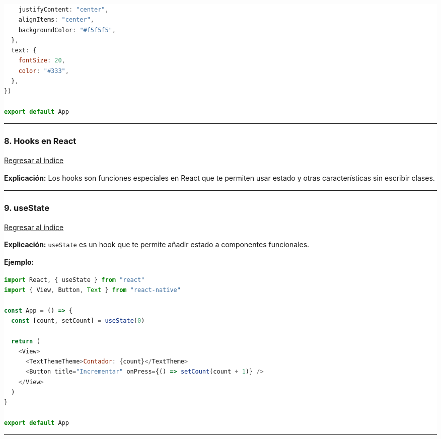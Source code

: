 ```js
    justifyContent: "center",
    alignItems: "center",
    backgroundColor: "#f5f5f5",
  },
  text: {
    fontSize: 20,
    color: "#333",
  },
})

export default App
```

---

### 8. **Hooks en React**

[Regresar al índice](#índice)

**Explicación:**
Los hooks son funciones especiales en React que te permiten usar estado y otras características sin escribir clases.

---

### 9. **useState**

[Regresar al índice](#índice)

**Explicación:**
`useState` es un hook que te permite añadir estado a componentes funcionales.

**Ejemplo:**

```js
import React, { useState } from "react"
import { View, Button, Text } from "react-native"

const App = () => {
  const [count, setCount] = useState(0)

  return (
    <View>
      <TextThemeTheme>Contador: {count}</TextTheme>
      <Button title="Incrementar" onPress={() => setCount(count + 1)} />
    </View>
  )
}

export default App
```

---
